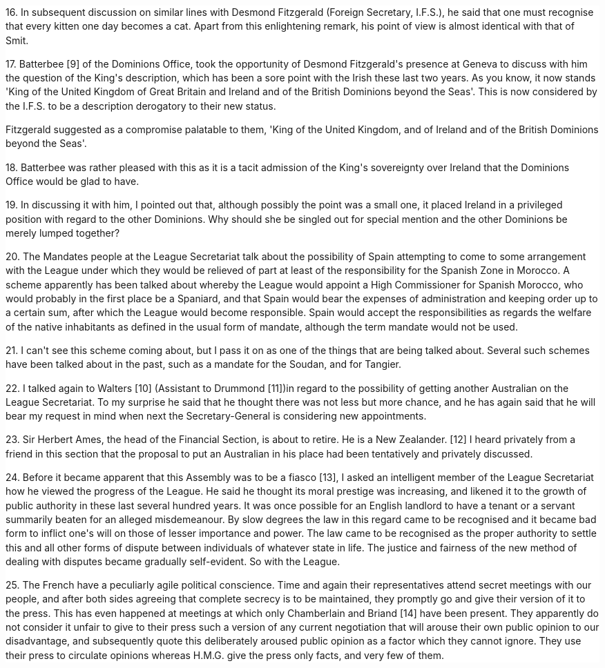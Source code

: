 16\. In subsequent discussion on similar lines with Desmond Fitzgerald (Foreign Secretary, I.F.S.), he said that one must recognise that every kitten one day becomes a cat. Apart from this enlightening remark, his point of view is almost identical with that of Smit.

17\. Batterbee [9] of the Dominions Office, took the opportunity of Desmond Fitzgerald's presence at Geneva to discuss with him the question of the King's description, which has been a sore point with the Irish these last two years. As you know, it now stands 'King of the United Kingdom of Great Britain and Ireland and of the British Dominions beyond the Seas'. This is now considered by the I.F.S. to be a description derogatory to their new status.

Fitzgerald suggested as a compromise palatable to them, 'King of the United Kingdom, and of Ireland and of the British Dominions beyond the Seas'.

18\. Batterbee was rather pleased with this as it is a tacit admission of the King's sovereignty over Ireland that the Dominions Office would be glad to have.

19\. In discussing it with him, I pointed out that, although possibly the point was a small one, it placed Ireland in a privileged position with regard to the other Dominions. Why should she be singled out for special mention and the other Dominions be merely lumped together?

20\. The Mandates people at the League Secretariat talk about the possibility of Spain attempting to come to some arrangement with the League under which they would be relieved of part at least of the responsibility for the Spanish Zone in Morocco. A scheme apparently has been talked about whereby the League would appoint a High Commissioner for Spanish Morocco, who would probably in the first place be a Spaniard, and that Spain would bear the expenses of administration and keeping order up to a certain sum, after which the League would become responsible. Spain would accept the responsibilities as regards the welfare of the native inhabitants as defined in the usual form of mandate, although the term mandate would not be used.

21\. I can't see this scheme coming about, but I pass it on as one of the things that are being talked about. Several such schemes have been talked about in the past, such as a mandate for the Soudan, and for Tangier.

22\. I talked again to Walters [10] (Assistant to Drummond [11])in regard to the possibility of getting another Australian on the League Secretariat. To my surprise he said that he thought there was not less but more chance, and he has again said that he will bear my request in mind when next the Secretary-General is considering new appointments.

23\. Sir Herbert Ames, the head of the Financial Section, is about to retire. He is a New Zealander. [12] I heard privately from a friend in this section that the proposal to put an Australian in his place had been tentatively and privately discussed.

24\. Before it became apparent that this Assembly was to be a fiasco [13], I asked an intelligent member of the League Secretariat how he viewed the progress of the League. He said he thought its moral prestige was increasing, and likened it to the growth of public authority in these last several hundred years. It was once possible for an English landlord to have a tenant or a servant summarily beaten for an alleged misdemeanour. By slow degrees the law in this regard came to be recognised and it became bad form to inflict one's will on those of lesser importance and power. The law came to be recognised as the proper authority to settle this and all other forms of dispute between individuals of whatever state in life. The justice and fairness of the new method of dealing with disputes became gradually self-evident. So with the League.

25\. The French have a peculiarly agile political conscience. Time and again their representatives attend secret meetings with our people, and after both sides agreeing that complete secrecy is to be maintained, they promptly go and give their version of it to the press. This has even happened at meetings at which only Chamberlain and Briand [14] have been present. They apparently do not consider it unfair to give to their press such a version of any current negotiation that will arouse their own public opinion to our disadvantage, and subsequently quote this deliberately aroused public opinion as a factor which they cannot ignore. They use their press to circulate opinions whereas H.M.G. give the press only facts, and very few of them.
